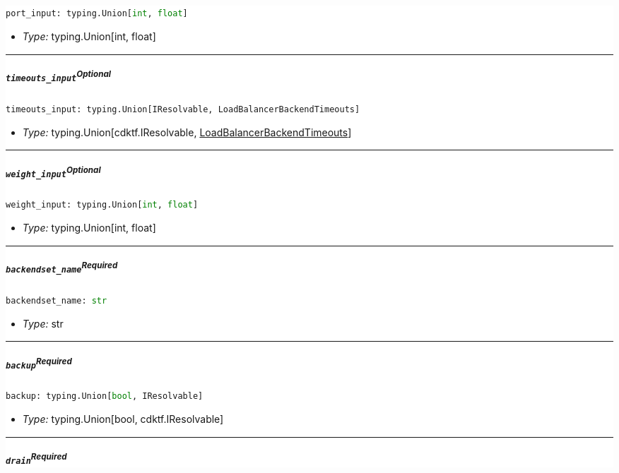 ```python
port_input: typing.Union[int, float]
```

- *Type:* typing.Union[int, float]

---

##### `timeouts_input`<sup>Optional</sup> <a name="timeouts_input" id="rhizo-co-terraform-provider-oci.loadBalancerBackend.LoadBalancerBackend.property.timeoutsInput"></a>

```python
timeouts_input: typing.Union[IResolvable, LoadBalancerBackendTimeouts]
```

- *Type:* typing.Union[cdktf.IResolvable, <a href="#rhizo-co-terraform-provider-oci.loadBalancerBackend.LoadBalancerBackendTimeouts">LoadBalancerBackendTimeouts</a>]

---

##### `weight_input`<sup>Optional</sup> <a name="weight_input" id="rhizo-co-terraform-provider-oci.loadBalancerBackend.LoadBalancerBackend.property.weightInput"></a>

```python
weight_input: typing.Union[int, float]
```

- *Type:* typing.Union[int, float]

---

##### `backendset_name`<sup>Required</sup> <a name="backendset_name" id="rhizo-co-terraform-provider-oci.loadBalancerBackend.LoadBalancerBackend.property.backendsetName"></a>

```python
backendset_name: str
```

- *Type:* str

---

##### `backup`<sup>Required</sup> <a name="backup" id="rhizo-co-terraform-provider-oci.loadBalancerBackend.LoadBalancerBackend.property.backup"></a>

```python
backup: typing.Union[bool, IResolvable]
```

- *Type:* typing.Union[bool, cdktf.IResolvable]

---

##### `drain`<sup>Required</sup> <a name="drain" id="rhizo-co-terraform-provider-oci.loadBalancerBackend.LoadBalancerBackend.property.drain"></a>
